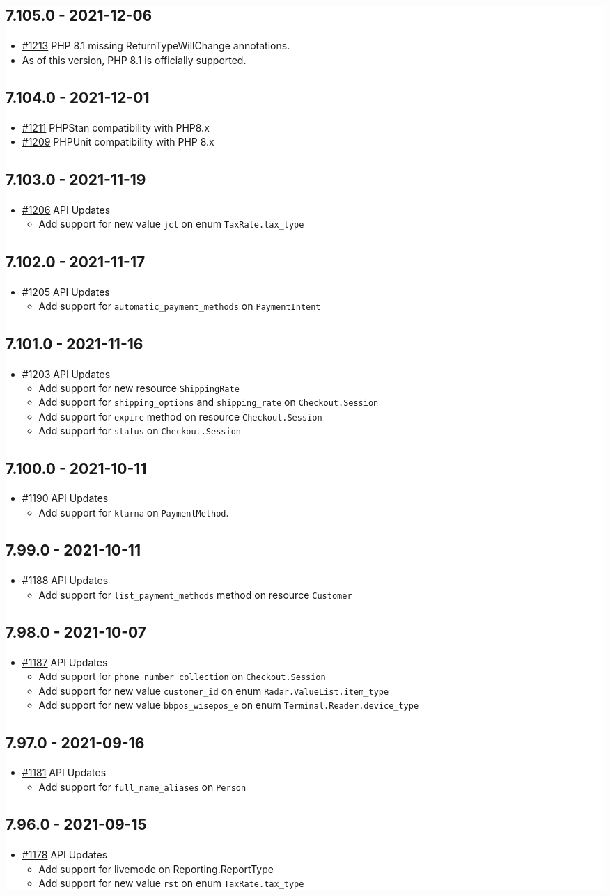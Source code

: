 ## 7.105.0 - 2021-12-06
* [#1213](https://github.com/bkash/bkash-php/pull/1213) PHP 8.1 missing ReturnTypeWillChange annotations.
* As of this version, PHP 8.1 is officially supported.

## 7.104.0 - 2021-12-01
* [#1211](https://github.com/bkash/bkash-php/pull/1211) PHPStan compatibility with PHP8.x
* [#1209](https://github.com/bkash/bkash-php/pull/1209) PHPUnit compatibility with PHP 8.x

## 7.103.0 - 2021-11-19
* [#1206](https://github.com/bkash/bkash-php/pull/1206) API Updates
  * Add support for new value `jct` on enum `TaxRate.tax_type`

## 7.102.0 - 2021-11-17
* [#1205](https://github.com/bkash/bkash-php/pull/1205) API Updates
  * Add support for `automatic_payment_methods` on `PaymentIntent`

## 7.101.0 - 2021-11-16
* [#1203](https://github.com/bkash/bkash-php/pull/1203) API Updates
  * Add support for new resource `ShippingRate`
  * Add support for `shipping_options` and `shipping_rate` on `Checkout.Session`
  * Add support for `expire` method on resource `Checkout.Session`
  * Add support for `status` on `Checkout.Session`

## 7.100.0 - 2021-10-11
* [#1190](https://github.com/bkash/bkash-php/pull/1190) API Updates
  * Add support for `klarna` on `PaymentMethod`.

## 7.99.0 - 2021-10-11
* [#1188](https://github.com/bkash/bkash-php/pull/1188) API Updates
  * Add support for `list_payment_methods` method on resource `Customer`

## 7.98.0 - 2021-10-07
* [#1187](https://github.com/bkash/bkash-php/pull/1187) API Updates
  * Add support for `phone_number_collection` on `Checkout.Session`
  * Add support for new value `customer_id` on enum `Radar.ValueList.item_type`
  * Add support for new value `bbpos_wisepos_e` on enum `Terminal.Reader.device_type`

## 7.97.0 - 2021-09-16
* [#1181](https://github.com/bkash/bkash-php/pull/1181) API Updates
  * Add support for `full_name_aliases` on `Person`

## 7.96.0 - 2021-09-15
* [#1178](https://github.com/bkash/bkash-php/pull/1178) API Updates
  * Add support for livemode on Reporting.ReportType
  * Add support for new value `rst` on enum `TaxRate.tax_type`
